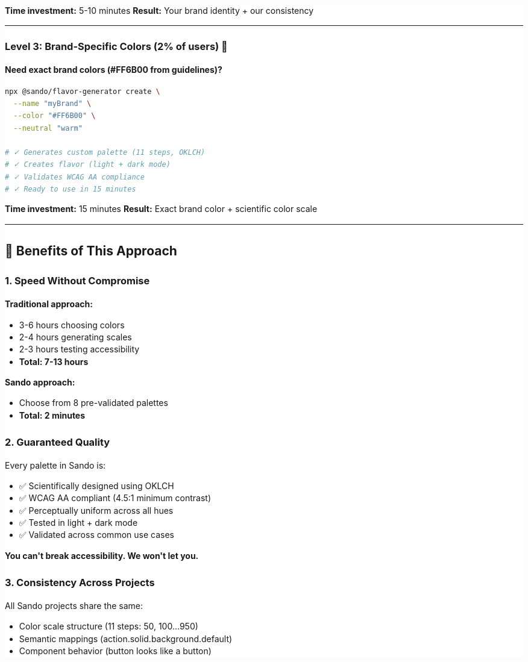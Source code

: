 **Time investment:** 5-10 minutes
**Result:** Your brand identity + our consistency

---

### Level 3: Brand-Specific Colors (2% of users) 🔧

**Need exact brand colors (#FF6B00 from guidelines)?**

```bash
npx @sando/flavor-generator create \
  --name "myBrand" \
  --color "#FF6B00" \
  --neutral "warm"

# ✓ Generates custom palette (11 steps, OKLCH)
# ✓ Creates flavor (light + dark mode)
# ✓ Validates WCAG AA compliance
# ✓ Ready to use in 15 minutes
```

**Time investment:** 15 minutes
**Result:** Exact brand color + scientific color scale

---

## 💎 Benefits of This Approach

### 1. **Speed Without Compromise**

**Traditional approach:**
- 3-6 hours choosing colors
- 2-4 hours generating scales
- 2-3 hours testing accessibility
- **Total: 7-13 hours**

**Sando approach:**
- Choose from 8 pre-validated palettes
- **Total: 2 minutes**

### 2. **Guaranteed Quality**

Every palette in Sando is:
- ✅ Scientifically designed using OKLCH
- ✅ WCAG AA compliant (4.5:1 minimum contrast)
- ✅ Perceptually uniform across all hues
- ✅ Tested in light + dark mode
- ✅ Validated across common use cases

**You can't break accessibility. We won't let you.**

### 3. **Consistency Across Projects**

All Sando projects share the same:
- Color scale structure (11 steps: 50, 100...950)
- Semantic mappings (action.solid.background.default)
- Component behavior (button looks like a button)
